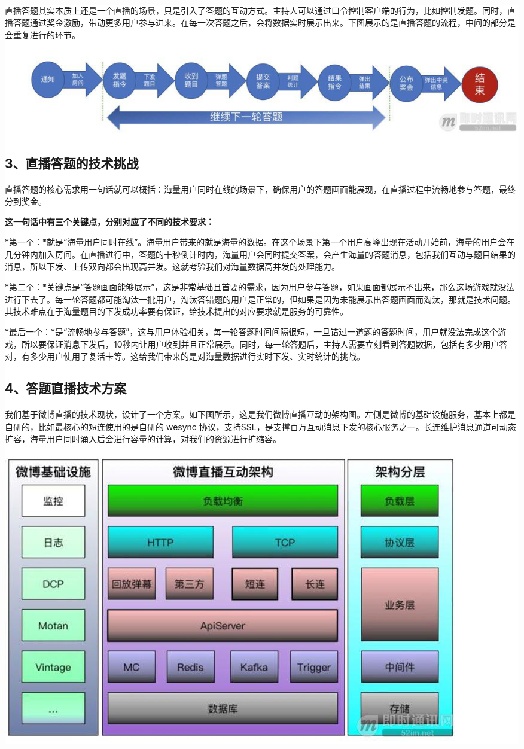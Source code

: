 

直播答题其实本质上还是一个直播的场景，只是引入了答题的互动方式。主持人可以通过口令控制客户端的行为，比如控制发题。同时，直播答题通过奖金激励，带动更多用户参与进来。在每一次答题之后，会将数据实时展示出来。下图展示的是直播答题的流程，中间的部分是会重复进行的环节。



![新浪微博技术分享：微博实时直播答题的百万高并发架构实践_2.jpg](imgs/211932jregarldrhtn5dhl.jpg)



## 3、直播答题的技术挑战


直播答题的核心需求用一句话就可以概括：海量用户同时在线的场景下，确保用户的答题画面能展现，在直播过程中流畅地参与答题，最终分到奖金。

**这一句话中有三个关键点，分别对应了不同的技术要求：**

*第一个：*就是“海量用户同时在线”。海量用户带来的就是海量的数据。在这个场景下第一个用户高峰出现在活动开始前，海量的用户会在几分钟内加入房间。在直播进行中，答题的十秒倒计时内，海量用户会同时提交答案，会产生海量的答题消息，包括我们互动与题目结果的消息，所以下发、上传双向都会出现高并发。这就考验我们对海量数据高并发的处理能力。

*第二个：*关键点是“答题画面能够展示”，这是非常基础且首要的需求，因为用户参与答题，如果画面都展示不出来，那么这场游戏就没法进行下去了。每一轮答题都可能淘汰一批用户，淘汰答错题的用户是正常的，但如果是因为未能展示出答题画面而淘汰，那就是技术问题。其技术难点在于海量题目的下发成功率要有保证，给技术提出的对应要求就是服务的可靠性。

*最后一个：*是“流畅地参与答题”，这与用户体验相关，每一轮答题时间间隔很短，一旦错过一道题的答题时间，用户就没法完成这个游戏，所以要保证消息下发后，10秒内让用户收到并且正常展示。同时，每一轮答题后，主持人需要立刻看到答题数据，包括有多少用户答对，有多少用户使用了复活卡等。这给我们带来的是对海量数据进行实时下发、实时统计的挑战。

## 4、答题直播技术方案


我们基于微博直播的技术现状，设计了一个方案。如下图所示，这是我们微博直播互动的架构图。左侧是微博的基础设施服务，基本上都是自研的，比如最核心的短连使用的是自研的 wesync 协议，支持SSL，是支撑百万互动消息下发的核心服务之一。长连维护消息通道可动态扩容，海量用户同时涌入后会进行容量的计算，对我们的资源进行扩缩容。



![新浪微博技术分享：微博实时直播答题的百万高并发架构实践_3.jpg](imgs/212517tbaa3let0soa30gc.jpg)

